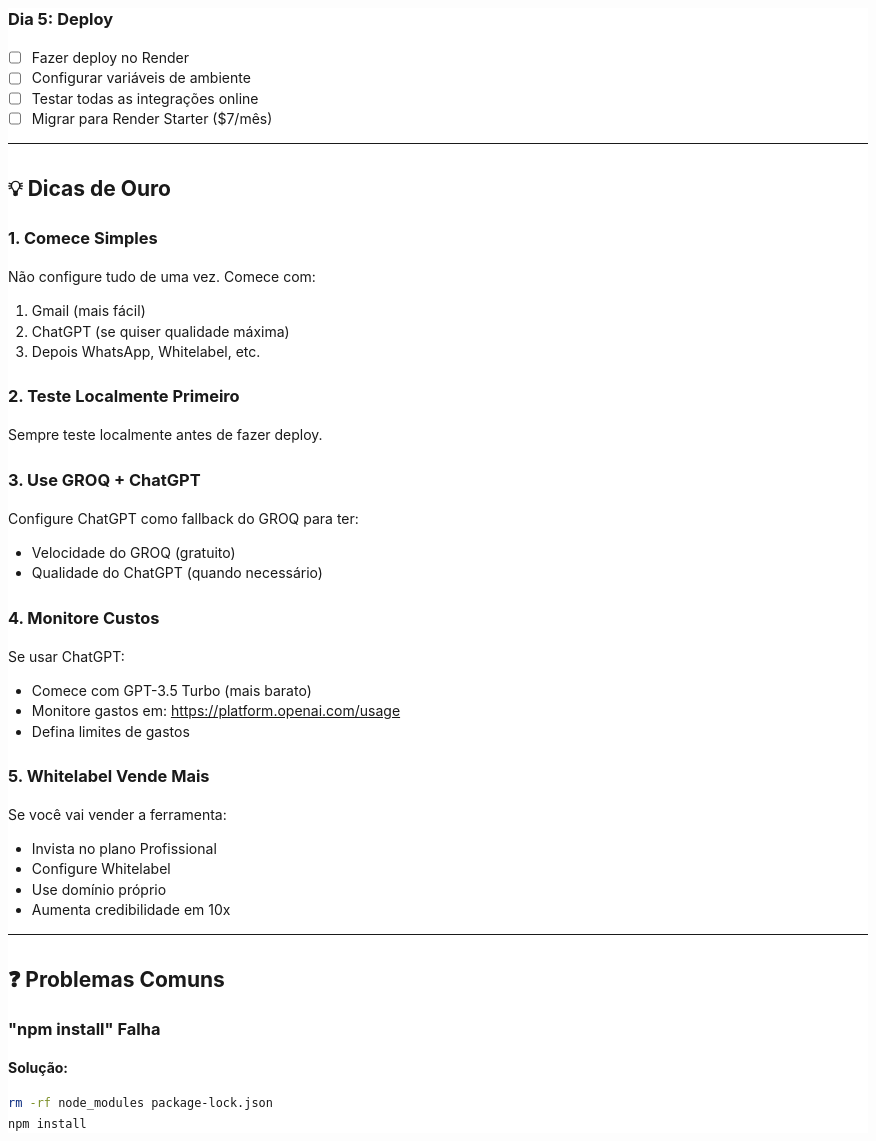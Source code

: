 ### Dia 5: Deploy

- [ ] Fazer deploy no Render
- [ ] Configurar variáveis de ambiente
- [ ] Testar todas as integrações online
- [ ] Migrar para Render Starter ($7/mês)

---

## 💡 Dicas de Ouro

### 1. Comece Simples

Não configure tudo de uma vez. Comece com:
1. Gmail (mais fácil)
2. ChatGPT (se quiser qualidade máxima)
3. Depois WhatsApp, Whitelabel, etc.

### 2. Teste Localmente Primeiro

Sempre teste localmente antes de fazer deploy.

### 3. Use GROQ + ChatGPT

Configure ChatGPT como fallback do GROQ para ter:
- Velocidade do GROQ (gratuito)
- Qualidade do ChatGPT (quando necessário)

### 4. Monitore Custos

Se usar ChatGPT:
- Comece com GPT-3.5 Turbo (mais barato)
- Monitore gastos em: https://platform.openai.com/usage
- Defina limites de gastos

### 5. Whitelabel Vende Mais

Se você vai vender a ferramenta:
- Invista no plano Profissional
- Configure Whitelabel
- Use domínio próprio
- Aumenta credibilidade em 10x

---

## ❓ Problemas Comuns

### "npm install" Falha

**Solução:**
```bash
rm -rf node_modules package-lock.json
npm install
```
